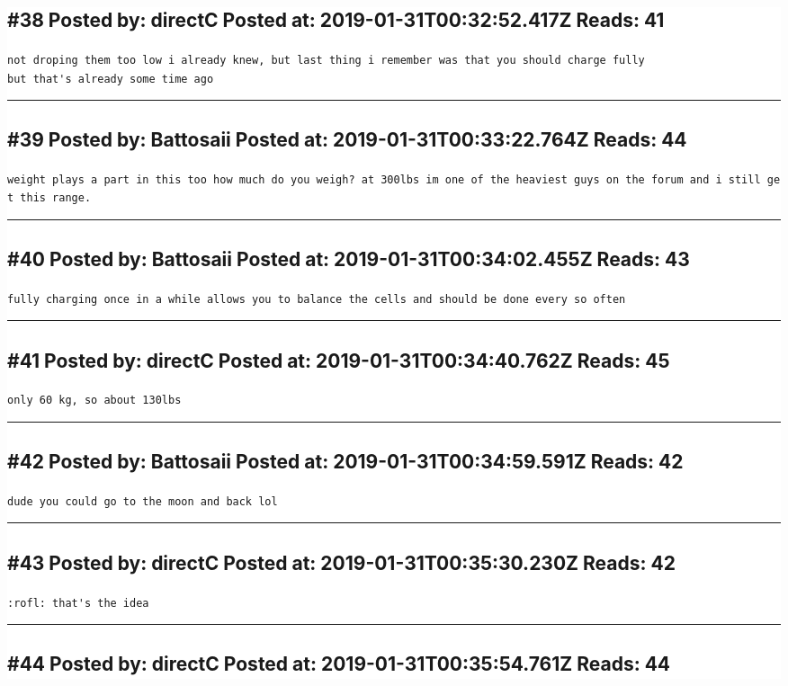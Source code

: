 ## \#38 Posted by: directC Posted at: 2019-01-31T00:32:52.417Z Reads: 41

```
not droping them too low i already knew, but last thing i remember was that you should charge fully
but that's already some time ago
```

---
## \#39 Posted by: Battosaii Posted at: 2019-01-31T00:33:22.764Z Reads: 44

```
weight plays a part in this too how much do you weigh? at 300lbs im one of the heaviest guys on the forum and i still get this range.
```

---
## \#40 Posted by: Battosaii Posted at: 2019-01-31T00:34:02.455Z Reads: 43

```
fully charging once in a while allows you to balance the cells and should be done every so often
```

---
## \#41 Posted by: directC Posted at: 2019-01-31T00:34:40.762Z Reads: 45

```
only 60 kg, so about 130lbs
```

---
## \#42 Posted by: Battosaii Posted at: 2019-01-31T00:34:59.591Z Reads: 42

```
dude you could go to the moon and back lol
```

---
## \#43 Posted by: directC Posted at: 2019-01-31T00:35:30.230Z Reads: 42

```
:rofl: that's the idea
```

---
## \#44 Posted by: directC Posted at: 2019-01-31T00:35:54.761Z Reads: 44
